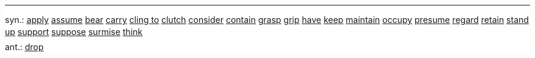 <HR>
</DIV>
<DIV style="MARGIN: 0px 0px 5px">
<DIV style="MARGIN: 4px 0px">syn.: <A href="{{ site.baseurl }}/apply"><U>apply</U></A> <A href="{{ site.baseurl }}/assume"><U>assume</U></A> <A href="{{ site.baseurl }}/bear"><U>bear</U></A> <A href="{{ site.baseurl }}/carry"><U>carry</U></A> <A href="{{ site.baseurl }}/cling%20to"><U>cling to</U></A> <A href="{{ site.baseurl }}/clutch"><U>clutch</U></A> <A href="{{ site.baseurl }}/consider"><U>consider</U></A> <A href="{{ site.baseurl }}/contain"><U>contain</U></A> <A href="{{ site.baseurl }}/grasp"><U>grasp</U></A> <A href="{{ site.baseurl }}/grip"><U>grip</U></A> <A href="{{ site.baseurl }}/have"><U>have</U></A> <A href="{{ site.baseurl }}/keep"><U>keep</U></A> <A href="{{ site.baseurl }}/maintain"><U>maintain</U></A> <A href="{{ site.baseurl }}/occupy"><U>occupy</U></A> <A href="{{ site.baseurl }}/presume"><U>presume</U></A> <A href="{{ site.baseurl }}/regard"><U>regard</U></A> <A href="{{ site.baseurl }}/retain"><U>retain</U></A> <A href="{{ site.baseurl }}/stand%20up"><U>stand up</U></A> <A href="{{ site.baseurl }}/support"><U>support</U></A> <A href="{{ site.baseurl }}/suppose"><U>suppose</U></A> <A href="{{ site.baseurl }}/surmise"><U>surmise</U></A> <A href="{{ site.baseurl }}/think"><U>think</U></A></DIV>
<DIV style="MARGIN: 4px 0px">ant.: <A href="{{ site.baseurl }}/drop"><U>drop</U></A></DIV></DIV>
